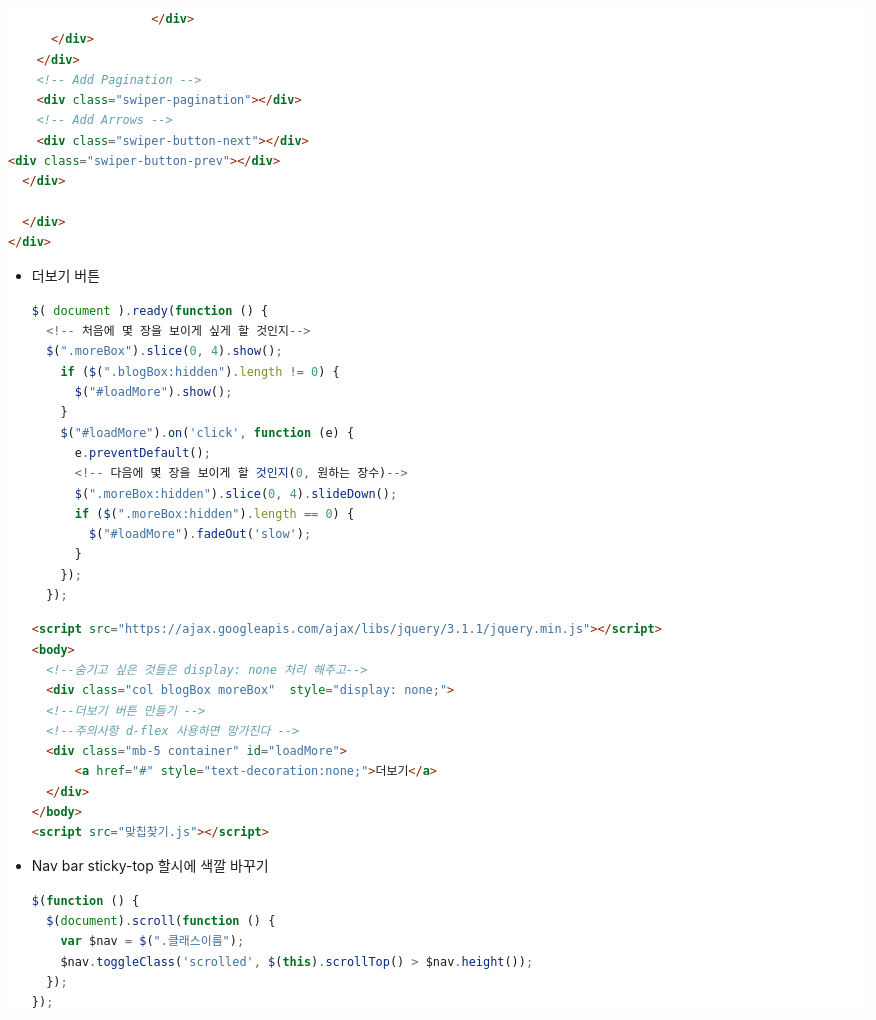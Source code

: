   ```html
                      </div>
        </div>
      </div>
      <!-- Add Pagination -->
      <div class="swiper-pagination"></div>
      <!-- Add Arrows -->
      <div class="swiper-button-next"></div>
  <div class="swiper-button-prev"></div>
    </div>
  
  	</div>
  </div>
  ```

  

- 더보기 버튼

  ```js
  $( document ).ready(function () {
    <!-- 처음에 몇 장을 보이게 싶게 할 것인지-->
    $(".moreBox").slice(0, 4).show();
      if ($(".blogBox:hidden").length != 0) {
        $("#loadMore").show();
      }
      $("#loadMore").on('click', function (e) {
        e.preventDefault();
        <!-- 다음에 몇 장을 보이게 할 것인지(0, 원하는 장수)-->
        $(".moreBox:hidden").slice(0, 4).slideDown();
        if ($(".moreBox:hidden").length == 0) {
          $("#loadMore").fadeOut('slow');
        }
      });
    });
  ```

  ```html
  <script src="https://ajax.googleapis.com/ajax/libs/jquery/3.1.1/jquery.min.js"></script>
  <body>
    <!--숨기고 싶은 것들은 display: none 처리 해주고--> 
    <div class="col blogBox moreBox"  style="display: none;">
    <!--더보기 버튼 만들기 -->
    <!--주의사항 d-flex 사용하면 망가진다 --> 
    <div class="mb-5 container" id="loadMore">
    	<a href="#" style="text-decoration:none;">더보기</a>
  	</div>  
  </body>
  <script src="맞칩찾기.js"></script>
  ```

- Nav bar sticky-top 할시에 색깔 바꾸기

  ```js
  $(function () {
    $(document).scroll(function () {
      var $nav = $(".클래스이름");
      $nav.toggleClass('scrolled', $(this).scrollTop() > $nav.height());
    });
  });
  ```
